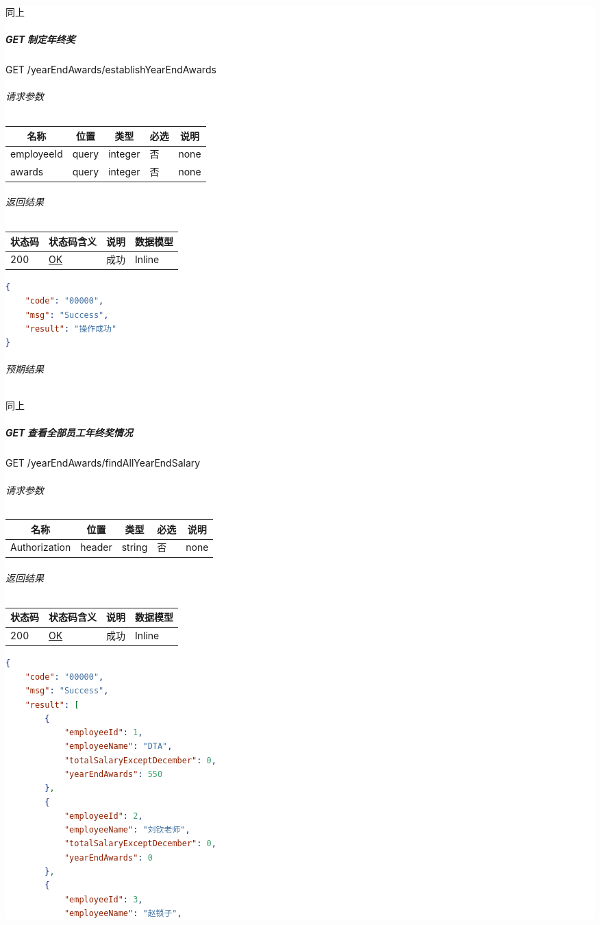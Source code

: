 同上

##### GET 制定年终奖

GET /yearEndAwards/establishYearEndAwards

###### 请求参数

| 名称       | 位置  | 类型    | 必选 | 说明 |
| ---------- | ----- | ------- | ---- | ---- |
| employeeId | query | integer | 否   | none |
| awards     | query | integer | 否   | none |

###### 返回结果

| 状态码 | 状态码含义                                              | 说明 | 数据模型 |
| ------ | ------------------------------------------------------- | ---- | -------- |
| 200    | [OK](https://tools.ietf.org/html/rfc7231#section-6.3.1) | 成功 | Inline   |

```json
{
    "code": "00000",
    "msg": "Success",
    "result": "操作成功"
}
```

###### 预期结果

同上

##### GET 查看全部员工年终奖情况

GET /yearEndAwards/findAllYearEndSalary

###### 请求参数

| 名称          | 位置   | 类型   | 必选 | 说明 |
| ------------- | ------ | ------ | ---- | ---- |
| Authorization | header | string | 否   | none |

###### 返回结果

| 状态码 | 状态码含义                                              | 说明 | 数据模型 |
| ------ | ------------------------------------------------------- | ---- | -------- |
| 200    | [OK](https://tools.ietf.org/html/rfc7231#section-6.3.1) | 成功 | Inline   |

```json
{
    "code": "00000",
    "msg": "Success",
    "result": [
        {
            "employeeId": 1,
            "employeeName": "DTA",
            "totalSalaryExceptDecember": 0,
            "yearEndAwards": 550
        },
        {
            "employeeId": 2,
            "employeeName": "刘钦老师",
            "totalSalaryExceptDecember": 0,
            "yearEndAwards": 0
        },
        {
            "employeeId": 3,
            "employeeName": "赵锁子",
```